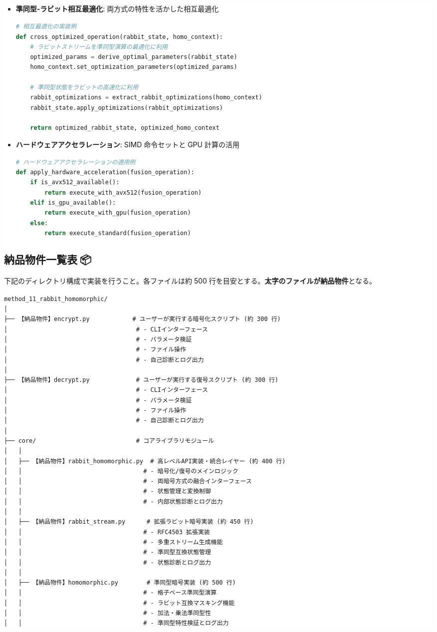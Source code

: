 - **準同型-ラビット相互最適化**: 両方式の特性を活かした相互最適化

  ```python
  # 相互最適化の実装例
  def cross_optimized_operation(rabbit_state, homo_context):
      # ラビットストリームを準同型演算の最適化に利用
      optimized_params = derive_optimal_parameters(rabbit_state)
      homo_context.set_optimization_parameters(optimized_params)

      # 準同型状態をラビットの高速化に利用
      rabbit_optimizations = extract_rabbit_optimizations(homo_context)
      rabbit_state.apply_optimizations(rabbit_optimizations)

      return optimized_rabbit_state, optimized_homo_context
  ```

- **ハードウェアアクセラレーション**: SIMD 命令セットと GPU 計算の活用
  ```python
  # ハードウェアアクセラレーションの適用例
  def apply_hardware_acceleration(fusion_operation):
      if is_avx512_available():
          return execute_with_avx512(fusion_operation)
      elif is_gpu_available():
          return execute_with_gpu(fusion_operation)
      else:
          return execute_standard(fusion_operation)
  ```

## 納品物件一覧表 📦

下記のディレクトリ構成で実装を行うこと。各ファイルは約 500 行を目安とする。**太字のファイルが納品物件**となる。

```
method_11_rabbit_homomorphic/
│
├── 【納品物件】encrypt.py            # ユーザーが実行する暗号化スクリプト (約 300 行)
│                                    # - CLIインターフェース
│                                    # - パラメータ検証
│                                    # - ファイル操作
│                                    # - 自己診断とログ出力
│
├── 【納品物件】decrypt.py             # ユーザーが実行する復号スクリプト (約 300 行)
│                                    # - CLIインターフェース
│                                    # - パラメータ検証
│                                    # - ファイル操作
│                                    # - 自己診断とログ出力
│
├── core/                            # コアライブラリモジュール
│   │
│   ├── 【納品物件】rabbit_homomorphic.py  # 高レベルAPI実装・統合レイヤー (約 400 行)
│   │                                  # - 暗号化/復号のメインロジック
│   │                                  # - 両暗号方式の融合インターフェース
│   │                                  # - 状態管理と変換制御
│   │                                  # - 内部状態診断とログ出力
│   │
│   ├── 【納品物件】rabbit_stream.py      # 拡張ラビット暗号実装 (約 450 行)
│   │                                  # - RFC4503 拡張実装
│   │                                  # - 多重ストリーム生成機能
│   │                                  # - 準同型互換状態管理
│   │                                  # - 状態診断とログ出力
│   │
│   ├── 【納品物件】homomorphic.py        # 準同型暗号実装 (約 500 行)
│   │                                  # - 格子ベース準同型演算
│   │                                  # - ラビット互換マスキング機能
│   │                                  # - 加法・乗法準同型性
│   │                                  # - 準同型特性検証とログ出力
```